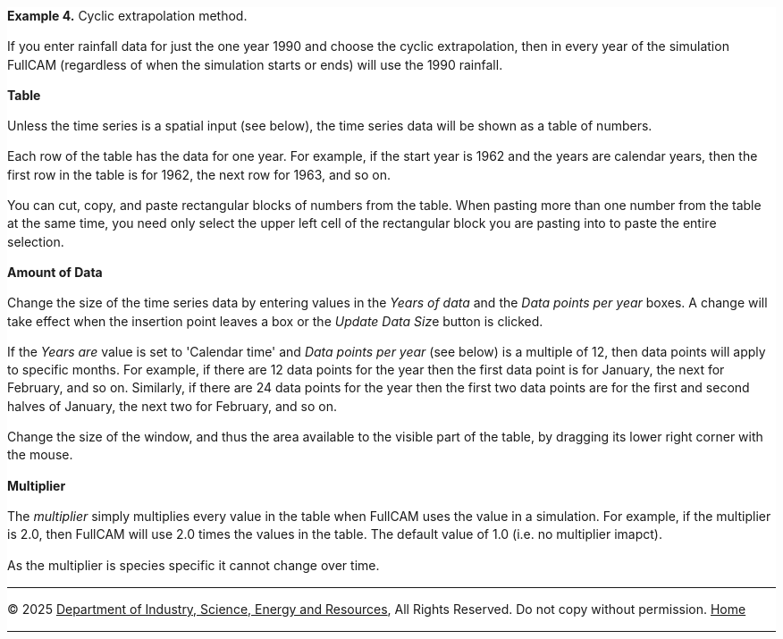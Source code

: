 **Example 4.** Cyclic extrapolation method.

If you enter rainfall data for just the one year 1990 and choose the
cyclic extrapolation, then in every year of the simulation FullCAM
(regardless of when the simulation starts or ends) will use the 1990
rainfall.

**Table**

Unless the time series is a spatial input (see below), the time series
data will be shown as a table of numbers.

Each row of the table has the data for one year. For example, if the
start year is 1962 and the years are calendar years, then the first row
in the table is for 1962, the next row for 1963, and so on.

You can cut, copy, and paste rectangular blocks of numbers from the
table. When pasting more than one number from the table at the same
time, you need only select the upper left cell of the rectangular block
you are pasting into to paste the entire selection.

**Amount of Data**

Change the size of the time series data by entering values in the *Years
of data* and the *Data points per year* boxes. A change will take effect
when the insertion point leaves a box or the *Update Data Siz*e button
is clicked.

If the *Years are* value is set to 'Calendar time' and *Data points per
year* (see below) is a multiple of 12, then data points will apply to
specific months. For example, if there are 12 data points for the year
then the first data point is for January, the next for February, and so
on. Similarly, if there are 24 data points for the year then the first
two data points are for the first and second halves of January, the next
two for February, and so on.

Change the size of the window, and thus the area available to the
visible part of the table, by dragging its lower right corner with the
mouse.

**Multiplier**

The *multiplier* simply multiplies every value in the table when FullCAM
uses the value in a simulation. For example, if the multiplier is 2.0,
then FullCAM will use 2.0 times the values in the table. The default
value of 1.0 (i.e. no multiplier imapct).

As the multiplier is species specific it cannot change over time.

------------------------------------------------------------------------

© 2025 [Department of Industry, Science, Energy and
Resources](http://www.industry.gov.au "Department of Industry, Science, Energy and Resources"),
All Rights Reserved. Do not copy without permission.
[Home](index.htm "help index")


---
